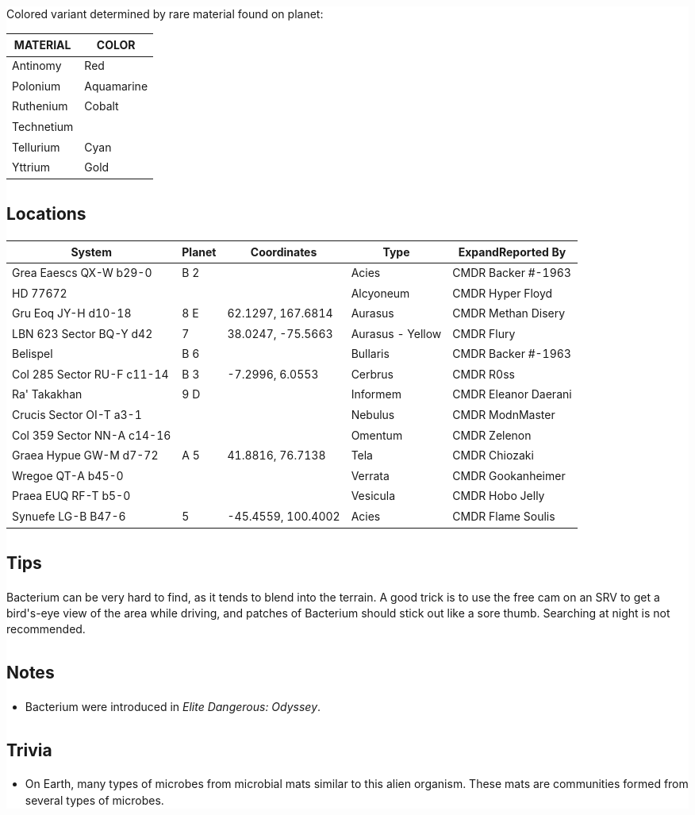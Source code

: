 Colored variant determined by rare material found on planet:

| MATERIAL | COLOR |
| --- | --- |
| Antinomy | Red |
| Polonium | Aquamarine |
| Ruthenium | Cobalt |
| Technetium |  |
| Tellurium | Cyan |
| Yttrium | Gold |

## Locations

| System | Planet | Coordinates | Type | ExpandReported By |
| --- | --- | --- | --- | --- |
| Grea Eaescs QX-W b29-0 | B 2 |  | Acies | CMDR Backer #-1963 |
| HD 77672 |  |  | Alcyoneum | CMDR Hyper Floyd |
| Gru Eoq JY-H d10-18 | 8 E | 62.1297, 167.6814 | Aurasus | CMDR Methan Disery |
| LBN 623 Sector BQ-Y d42 | 7 | 38.0247, -75.5663 | Aurasus - Yellow | CMDR Flury |
| Belispel | B 6 |  | Bullaris | CMDR Backer #-1963 |
| Col 285 Sector RU-F c11-14 | B 3 | -7.2996, 6.0553 | Cerbrus | CMDR R0ss |
| Ra' Takakhan | 9 D |  | Informem | CMDR Eleanor Daerani |
| Crucis Sector OI-T a3-1 |  |  | Nebulus | CMDR ModnMaster |
| Col 359 Sector NN-A c14-16 |  |  | Omentum | CMDR Zelenon |
| Graea Hypue GW-M d7-72 | A 5 | 41.8816, 76.7138 | Tela | CMDR Chiozaki |
| Wregoe QT-A b45-0 |  |  | Verrata | CMDR Gookanheimer |
| Praea EUQ RF-T b5-0 |  |  | Vesicula | CMDR Hobo Jelly |
| Synuefe LG-B B47-6 | 5 | -45.4559, 100.4002 | Acies | CMDR Flame Soulis |

## Tips

Bacterium can be very hard to find, as it tends to blend into the terrain. A good trick is to use the free cam on an SRV to get a bird's-eye view of the area while driving, and patches of Bacterium should stick out like a sore thumb. Searching at night is not recommended.

## Notes

- Bacterium were introduced in *Elite Dangerous: Odyssey*.

## Trivia

- On Earth, many types of microbes from microbial mats similar to this alien organism. These mats are communities formed from several types of microbes.